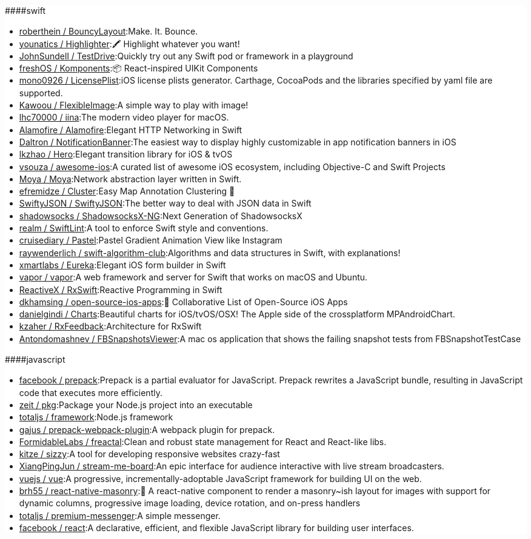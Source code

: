 ####swift
* [roberthein / BouncyLayout](https://github.com/roberthein/BouncyLayout):Make. It. Bounce.
* [younatics / Highlighter](https://github.com/younatics/Highlighter):🖍 Highlight whatever you want!
* [JohnSundell / TestDrive](https://github.com/JohnSundell/TestDrive):Quickly try out any Swift pod or framework in a playground
* [freshOS / Komponents](https://github.com/freshOS/Komponents):📦 React-inspired UIKit Components
* [mono0926 / LicensePlist](https://github.com/mono0926/LicensePlist):iOS license plists generator. Carthage, CocoaPods and the libraries specified by yaml file are supported.
* [Kawoou / FlexibleImage](https://github.com/Kawoou/FlexibleImage):A simple way to play with image!
* [lhc70000 / iina](https://github.com/lhc70000/iina):The modern video player for macOS.
* [Alamofire / Alamofire](https://github.com/Alamofire/Alamofire):Elegant HTTP Networking in Swift
* [Daltron / NotificationBanner](https://github.com/Daltron/NotificationBanner):The easiest way to display highly customizable in app notification banners in iOS
* [lkzhao / Hero](https://github.com/lkzhao/Hero):Elegant transition library for iOS & tvOS
* [vsouza / awesome-ios](https://github.com/vsouza/awesome-ios):A curated list of awesome iOS ecosystem, including Objective-C and Swift Projects
* [Moya / Moya](https://github.com/Moya/Moya):Network abstraction layer written in Swift.
* [efremidze / Cluster](https://github.com/efremidze/Cluster):Easy Map Annotation Clustering 📍
* [SwiftyJSON / SwiftyJSON](https://github.com/SwiftyJSON/SwiftyJSON):The better way to deal with JSON data in Swift
* [shadowsocks / ShadowsocksX-NG](https://github.com/shadowsocks/ShadowsocksX-NG):Next Generation of ShadowsocksX
* [realm / SwiftLint](https://github.com/realm/SwiftLint):A tool to enforce Swift style and conventions.
* [cruisediary / Pastel](https://github.com/cruisediary/Pastel):Pastel Gradient Animation View like Instagram
* [raywenderlich / swift-algorithm-club](https://github.com/raywenderlich/swift-algorithm-club):Algorithms and data structures in Swift, with explanations!
* [xmartlabs / Eureka](https://github.com/xmartlabs/Eureka):Elegant iOS form builder in Swift
* [vapor / vapor](https://github.com/vapor/vapor):A web framework and server for Swift that works on macOS and Ubuntu.
* [ReactiveX / RxSwift](https://github.com/ReactiveX/RxSwift):Reactive Programming in Swift
* [dkhamsing / open-source-ios-apps](https://github.com/dkhamsing/open-source-ios-apps):📱 Collaborative List of Open-Source iOS Apps
* [danielgindi / Charts](https://github.com/danielgindi/Charts):Beautiful charts for iOS/tvOS/OSX! The Apple side of the crossplatform MPAndroidChart.
* [kzaher / RxFeedback](https://github.com/kzaher/RxFeedback):Architecture for RxSwift
* [Antondomashnev / FBSnapshotsViewer](https://github.com/Antondomashnev/FBSnapshotsViewer):A mac os application that shows the failing snapshot tests from FBSnapshotTestCase

####javascript
* [facebook / prepack](https://github.com/facebook/prepack):Prepack is a partial evaluator for JavaScript. Prepack rewrites a JavaScript bundle, resulting in JavaScript code that executes more efficiently.
* [zeit / pkg](https://github.com/zeit/pkg):Package your Node.js project into an executable
* [totaljs / framework](https://github.com/totaljs/framework):Node.js framework
* [gajus / prepack-webpack-plugin](https://github.com/gajus/prepack-webpack-plugin):A webpack plugin for prepack.
* [FormidableLabs / freactal](https://github.com/FormidableLabs/freactal):Clean and robust state management for React and React-like libs.
* [kitze / sizzy](https://github.com/kitze/sizzy):A tool for developing responsive websites crazy-fast
* [XiangPingJun / stream-me-board](https://github.com/XiangPingJun/stream-me-board):An epic interface for audience interactive with live stream broadcasters.
* [vuejs / vue](https://github.com/vuejs/vue):A progressive, incrementally-adoptable JavaScript framework for building UI on the web.
* [brh55 / react-native-masonry](https://github.com/brh55/react-native-masonry):🙌 A react-native component to render a masonry~ish layout for images with support for dynamic columns, progressive image loading, device rotation, and on-press handlers
* [totaljs / premium-messenger](https://github.com/totaljs/premium-messenger):A simple messenger.
* [facebook / react](https://github.com/facebook/react):A declarative, efficient, and flexible JavaScript library for building user interfaces.